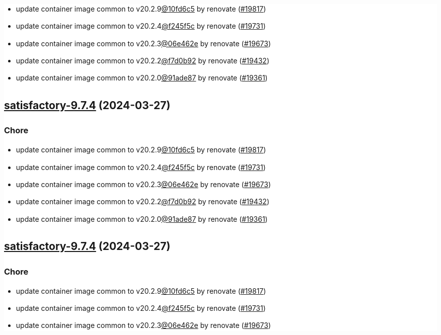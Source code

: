

- update container image common to v20.2.9[@10fd6c5](https://github.com/10fd6c5) by renovate ([#19817](https://github.com/truecharts/charts/issues/19817))

- update container image common to v20.2.4[@f245f5c](https://github.com/f245f5c) by renovate ([#19731](https://github.com/truecharts/charts/issues/19731))

- update container image common to v20.2.3[@06e462e](https://github.com/06e462e) by renovate ([#19673](https://github.com/truecharts/charts/issues/19673))

- update container image common to v20.2.2[@f7d0b92](https://github.com/f7d0b92) by renovate ([#19432](https://github.com/truecharts/charts/issues/19432))

- update container image common to v20.2.0[@91ade87](https://github.com/91ade87) by renovate ([#19361](https://github.com/truecharts/charts/issues/19361))


## [satisfactory-9.7.4](https://github.com/truecharts/charts/compare/satisfactory-9.6.0...satisfactory-9.7.4) (2024-03-27)

### Chore



- update container image common to v20.2.9[@10fd6c5](https://github.com/10fd6c5) by renovate ([#19817](https://github.com/truecharts/charts/issues/19817))

- update container image common to v20.2.4[@f245f5c](https://github.com/f245f5c) by renovate ([#19731](https://github.com/truecharts/charts/issues/19731))

- update container image common to v20.2.3[@06e462e](https://github.com/06e462e) by renovate ([#19673](https://github.com/truecharts/charts/issues/19673))

- update container image common to v20.2.2[@f7d0b92](https://github.com/f7d0b92) by renovate ([#19432](https://github.com/truecharts/charts/issues/19432))

- update container image common to v20.2.0[@91ade87](https://github.com/91ade87) by renovate ([#19361](https://github.com/truecharts/charts/issues/19361))


## [satisfactory-9.7.4](https://github.com/truecharts/charts/compare/satisfactory-9.6.0...satisfactory-9.7.4) (2024-03-27)

### Chore



- update container image common to v20.2.9[@10fd6c5](https://github.com/10fd6c5) by renovate ([#19817](https://github.com/truecharts/charts/issues/19817))

- update container image common to v20.2.4[@f245f5c](https://github.com/f245f5c) by renovate ([#19731](https://github.com/truecharts/charts/issues/19731))

- update container image common to v20.2.3[@06e462e](https://github.com/06e462e) by renovate ([#19673](https://github.com/truecharts/charts/issues/19673))
